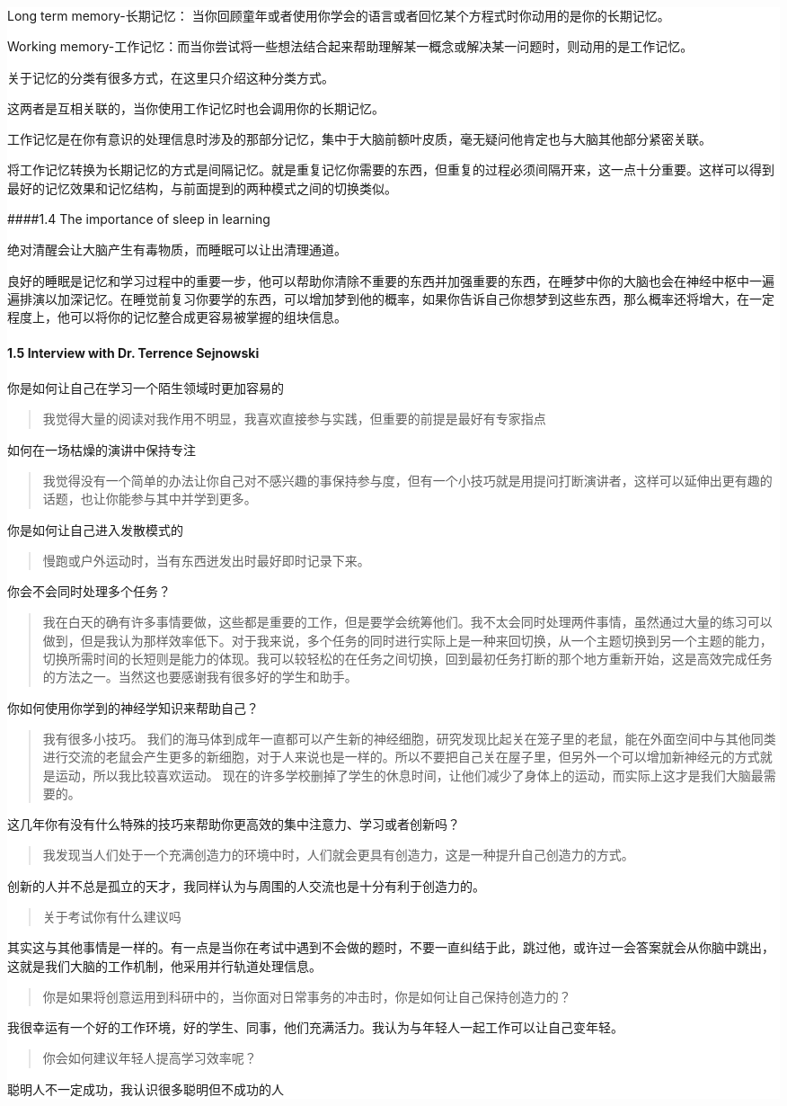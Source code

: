 Long term memory-长期记忆： 当你回顾童年或者使用你学会的语言或者回忆某个方程式时你动用的是你的长期记忆。

Working memory-工作记忆：而当你尝试将一些想法结合起来帮助理解某一概念或解决某一问题时，则动用的是工作记忆。

关于记忆的分类有很多方式，在这里只介绍这种分类方式。

这两者是互相关联的，当你使用工作记忆时也会调用你的长期记忆。

工作记忆是在你有意识的处理信息时涉及的那部分记忆，集中于大脑前额叶皮质，毫无疑问他肯定也与大脑其他部分紧密关联。

将工作记忆转换为长期记忆的方式是间隔记忆。就是重复记忆你需要的东西，但重复的过程必须间隔开来，这一点十分重要。这样可以得到最好的记忆效果和记忆结构，与前面提到的两种模式之间的切换类似。

####1.4 The importance of sleep in learning

绝对清醒会让大脑产生有毒物质，而睡眠可以让出清理通道。

良好的睡眠是记忆和学习过程中的重要一步，他可以帮助你清除不重要的东西并加强重要的东西，在睡梦中你的大脑也会在神经中枢中一遍遍排演以加深记忆。在睡觉前复习你要学的东西，可以增加梦到他的概率，如果你告诉自己你想梦到这些东西，那么概率还将增大，在一定程度上，他可以将你的记忆整合成更容易被掌握的组块信息。

#### 1.5 Interview with Dr. Terrence Sejnowski

你是如何让自己在学习一个陌生领域时更加容易的

> 我觉得大量的阅读对我作用不明显，我喜欢直接参与实践，但重要的前提是最好有专家指点

如何在一场枯燥的演讲中保持专注

> 我觉得没有一个简单的办法让你自己对不感兴趣的事保持参与度，但有一个小技巧就是用提问打断演讲者，这样可以延伸出更有趣的话题，也让你能参与其中并学到更多。

你是如何让自己进入发散模式的

> 慢跑或户外运动时，当有东西迸发出时最好即时记录下来。

你会不会同时处理多个任务？

> 我在白天的确有许多事情要做，这些都是重要的工作，但是要学会统筹他们。我不太会同时处理两件事情，虽然通过大量的练习可以做到，但是我认为那样效率低下。对于我来说，多个任务的同时进行实际上是一种来回切换，从一个主题切换到另一个主题的能力，切换所需时间的长短则是能力的体现。我可以较轻松的在任务之间切换，回到最初任务打断的那个地方重新开始，这是高效完成任务的方法之一。当然这也要感谢我有很多好的学生和助手。

你如何使用你学到的神经学知识来帮助自己？

>我有很多小技巧。
我们的海马体到成年一直都可以产生新的神经细胞，研究发现比起关在笼子里的老鼠，能在外面空间中与其他同类进行交流的老鼠会产生更多的新细胞，对于人来说也是一样的。所以不要把自己关在屋子里，但另外一个可以增加新神经元的方式就是运动，所以我比较喜欢运动。
现在的许多学校删掉了学生的休息时间，让他们减少了身体上的运动，而实际上这才是我们大脑最需要的。

这几年你有没有什么特殊的技巧来帮助你更高效的集中注意力、学习或者创新吗？

> 我发现当人们处于一个充满创造力的环境中时，人们就会更具有创造力，这是一种提升自己创造力的方式。

创新的人并不总是孤立的天才，我同样认为与周围的人交流也是十分有利于创造力的。

> 关于考试你有什么建议吗

其实这与其他事情是一样的。有一点是当你在考试中遇到不会做的题时，不要一直纠结于此，跳过他，或许过一会答案就会从你脑中跳出，这就是我们大脑的工作机制，他采用并行轨道处理信息。

> 你是如果将创意运用到科研中的，当你面对日常事务的冲击时，你是如何让自己保持创造力的？

我很幸运有一个好的工作环境，好的学生、同事，他们充满活力。我认为与年轻人一起工作可以让自己变年轻。

> 你会如何建议年轻人提高学习效率呢？

聪明人不一定成功，我认识很多聪明但不成功的人
